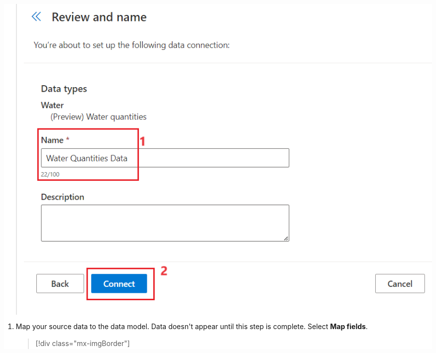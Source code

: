    > [![Screenshot of the Review and name page with the Name field filled in and the Connect button highlighted.](../media/connect-quantities.png)](../media/connect-quantities.png#lightbox)

1. Map your source data to the data model. Data doesn't appear until this step is complete. Select **Map fields**.

   > [!div class="mx-imgBorder"]